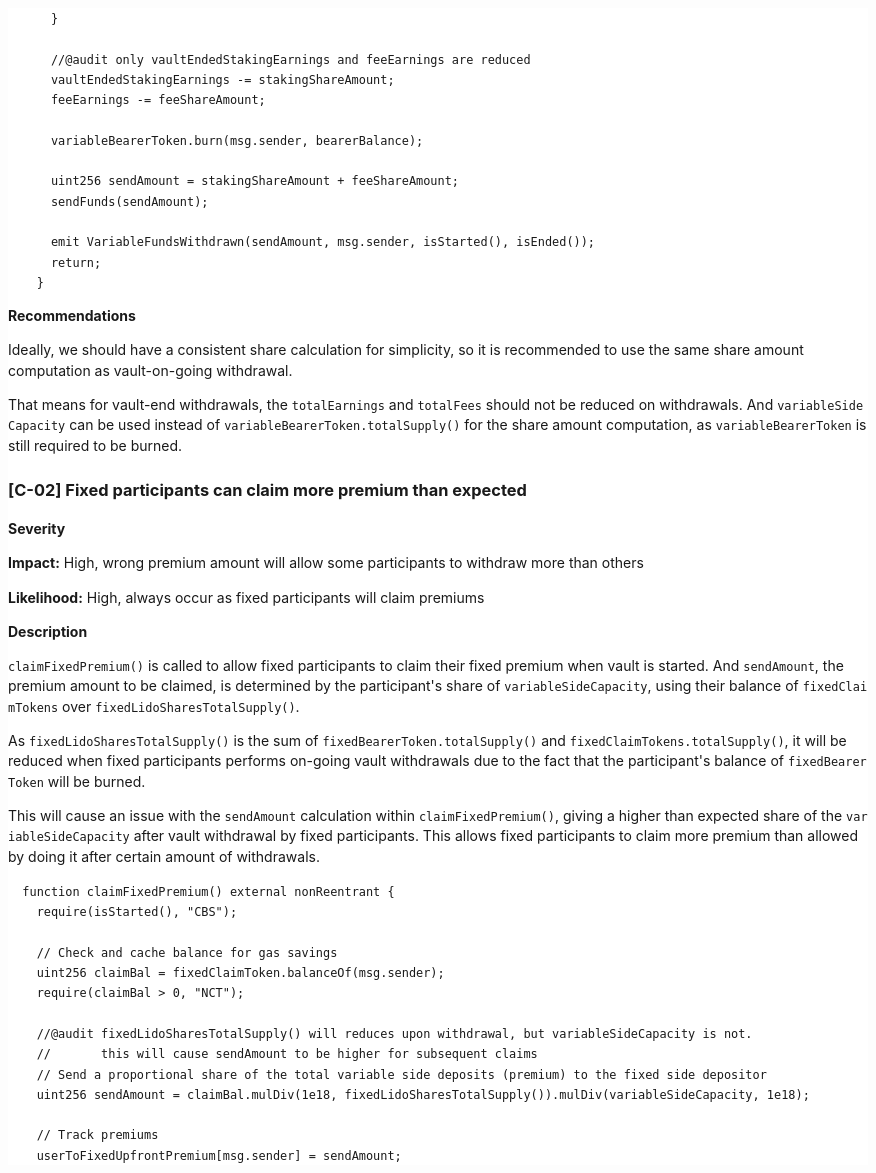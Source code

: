 ```Solidity
      }

      //@audit only vaultEndedStakingEarnings and feeEarnings are reduced
      vaultEndedStakingEarnings -= stakingShareAmount;
      feeEarnings -= feeShareAmount;

      variableBearerToken.burn(msg.sender, bearerBalance);

      uint256 sendAmount = stakingShareAmount + feeShareAmount;
      sendFunds(sendAmount);

      emit VariableFundsWithdrawn(sendAmount, msg.sender, isStarted(), isEnded());
      return;
    }
```

**Recommendations**

Ideally, we should have a consistent share calculation for simplicity, so it is recommended to use the same share amount computation as vault-on-going withdrawal.

That means for vault-end withdrawals, the `totalEarnings` and `totalFees` should not be reduced on withdrawals. And `variableSideCapacity` can be used instead of `variableBearerToken.totalSupply()` for the share amount computation, as `variableBearerToken` is still required to be burned.

### [C-02] Fixed participants can claim more premium than expected

**Severity**

**Impact:** High, wrong premium amount will allow some participants to withdraw more than others

**Likelihood:** High, always occur as fixed participants will claim premiums

**Description**

`claimFixedPremium()` is called to allow fixed participants to claim their fixed premium when vault is started. And `sendAmount`, the premium amount to be claimed, is determined by the participant's share of `variableSideCapacity`, using their balance of `fixedClaimTokens` over `fixedLidoSharesTotalSupply()`.

As `fixedLidoSharesTotalSupply()` is the sum of `fixedBearerToken.totalSupply()` and `fixedClaimTokens.totalSupply()`, it will be reduced when fixed participants performs on-going vault withdrawals due to the fact that the participant's balance of `fixedBearerToken` will be burned.

This will cause an issue with the `sendAmount` calculation within `claimFixedPremium()`, giving a higher than expected share of the `variableSideCapacity` after vault withdrawal by fixed participants. This allows fixed participants to claim more premium than allowed by doing it after certain amount of withdrawals.

```Solidity
  function claimFixedPremium() external nonReentrant {
    require(isStarted(), "CBS");

    // Check and cache balance for gas savings
    uint256 claimBal = fixedClaimToken.balanceOf(msg.sender);
    require(claimBal > 0, "NCT");

    //@audit fixedLidoSharesTotalSupply() will reduces upon withdrawal, but variableSideCapacity is not.
    //       this will cause sendAmount to be higher for subsequent claims
    // Send a proportional share of the total variable side deposits (premium) to the fixed side depositor
    uint256 sendAmount = claimBal.mulDiv(1e18, fixedLidoSharesTotalSupply()).mulDiv(variableSideCapacity, 1e18);

    // Track premiums
    userToFixedUpfrontPremium[msg.sender] = sendAmount;
```